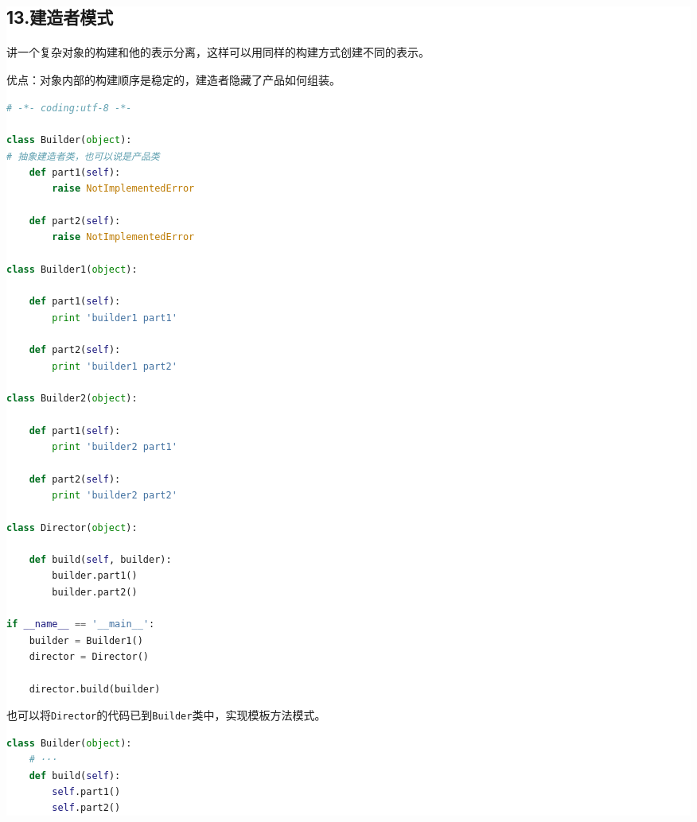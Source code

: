 ## 13.建造者模式

讲一个复杂对象的构建和他的表示分离，这样可以用同样的构建方式创建不同的表示。

优点：对象内部的构建顺序是稳定的，建造者隐藏了产品如何组装。

```python
# -*- coding:utf-8 -*-

class Builder(object):
# 抽象建造者类，也可以说是产品类
	def part1(self):
		raise NotImplementedError

	def part2(self):
		raise NotImplementedError

class Builder1(object):

	def part1(self):
		print 'builder1 part1'

	def part2(self):
		print 'builder1 part2'

class Builder2(object):

	def part1(self):
		print 'builder2 part1'

	def part2(self):
		print 'builder2 part2'

class Director(object):

	def build(self, builder):
		builder.part1()
		builder.part2()

if __name__ == '__main__':
	builder = Builder1()
	director = Director()

	director.build(builder)
```

也可以将`Director`的代码已到`Builder`类中，实现模板方法模式。

```python
class Builder(object):
    # ···
    def build(self):
        self.part1()
        self.part2()
```
